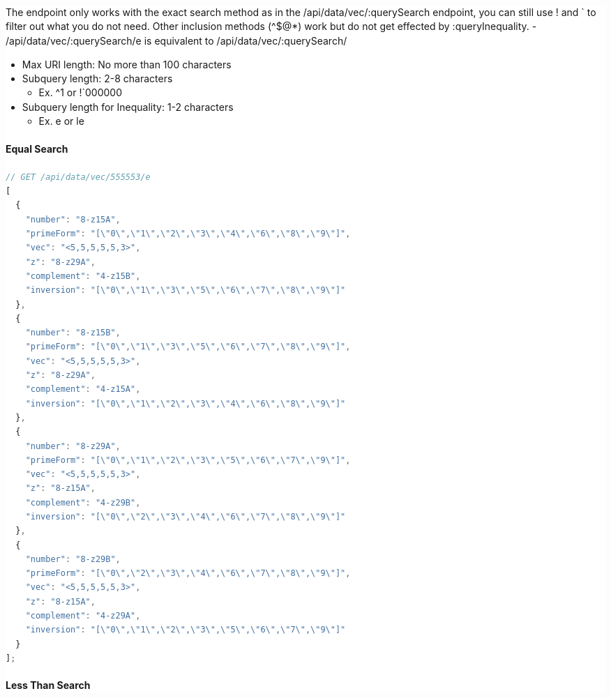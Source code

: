 The endpoint only works with the exact search method as in the /api/data/vec/:querySearch endpoint, you can still use ! and \` to filter out what you do not need. Other inclusion methods (\^\$\@\*) work but do not get effected by :queryInequality.
	- /api/data/vec/:querySearch/e is equivalent to /api/data/vec/:querySearch/

- Max URI length: No more than 100 characters
- Subquery length: 2-8 characters
	- Ex. ^1 or !`000000
- Subquery length for Inequality: 1-2 characters
	- Ex. e or le

#### Equal Search

```ts
// GET /api/data/vec/555553/e
[
  {
    "number": "8-z15A",
    "primeForm": "[\"0\",\"1\",\"2\",\"3\",\"4\",\"6\",\"8\",\"9\"]",
    "vec": "<5,5,5,5,5,3>",
    "z": "8-z29A",
    "complement": "4-z15B",
    "inversion": "[\"0\",\"1\",\"3\",\"5\",\"6\",\"7\",\"8\",\"9\"]"
  },
  {
    "number": "8-z15B",
    "primeForm": "[\"0\",\"1\",\"3\",\"5\",\"6\",\"7\",\"8\",\"9\"]",
    "vec": "<5,5,5,5,5,3>",
    "z": "8-z29A",
    "complement": "4-z15A",
    "inversion": "[\"0\",\"1\",\"2\",\"3\",\"4\",\"6\",\"8\",\"9\"]"
  },
  {
    "number": "8-z29A",
    "primeForm": "[\"0\",\"1\",\"2\",\"3\",\"5\",\"6\",\"7\",\"9\"]",
    "vec": "<5,5,5,5,5,3>",
    "z": "8-z15A",
    "complement": "4-z29B",
    "inversion": "[\"0\",\"2\",\"3\",\"4\",\"6\",\"7\",\"8\",\"9\"]"
  },
  {
    "number": "8-z29B",
    "primeForm": "[\"0\",\"2\",\"3\",\"4\",\"6\",\"7\",\"8\",\"9\"]",
    "vec": "<5,5,5,5,5,3>",
    "z": "8-z15A",
    "complement": "4-z29A",
    "inversion": "[\"0\",\"1\",\"2\",\"3\",\"5\",\"6\",\"7\",\"9\"]"
  }
];
```


#### Less Than Search
